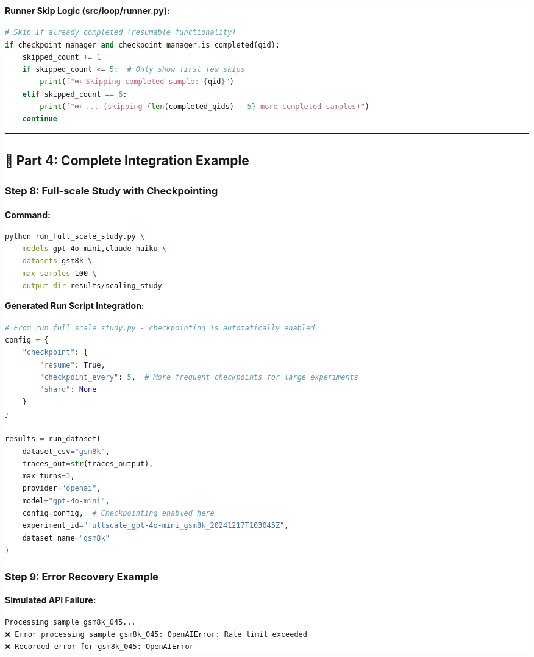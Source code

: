 **Runner Skip Logic (src/loop/runner.py):**
```python
# Skip if already completed (resumable functionality)
if checkpoint_manager and checkpoint_manager.is_completed(qid):
    skipped_count += 1
    if skipped_count <= 5:  # Only show first few skips
        print(f"⏭️ Skipping completed sample: {qid}")
    elif skipped_count == 6:
        print(f"⏭️ ... (skipping {len(completed_qids) - 5} more completed samples)")
    continue
```

---

## 🎯 Part 4: Complete Integration Example

### **Step 8: Full-scale Study with Checkpointing**

**Command:**
```bash
python run_full_scale_study.py \
  --models gpt-4o-mini,claude-haiku \
  --datasets gsm8k \
  --max-samples 100 \
  --output-dir results/scaling_study
```

**Generated Run Script Integration:**
```python
# From run_full_scale_study.py - checkpointing is automatically enabled
config = {
    "checkpoint": {
        "resume": True,
        "checkpoint_every": 5,  # More frequent checkpoints for large experiments
        "shard": None
    }
}

results = run_dataset(
    dataset_csv="gsm8k",
    traces_out=str(traces_output),
    max_turns=3,
    provider="openai",
    model="gpt-4o-mini",
    config=config,  # Checkpointing enabled here
    experiment_id="fullscale_gpt-4o-mini_gsm8k_20241217T103045Z",
    dataset_name="gsm8k"
)
```

### **Step 9: Error Recovery Example**

**Simulated API Failure:**
```bash
Processing sample gsm8k_045...
❌ Error processing sample gsm8k_045: OpenAIError: Rate limit exceeded
❌ Recorded error for gsm8k_045: OpenAIError
```
